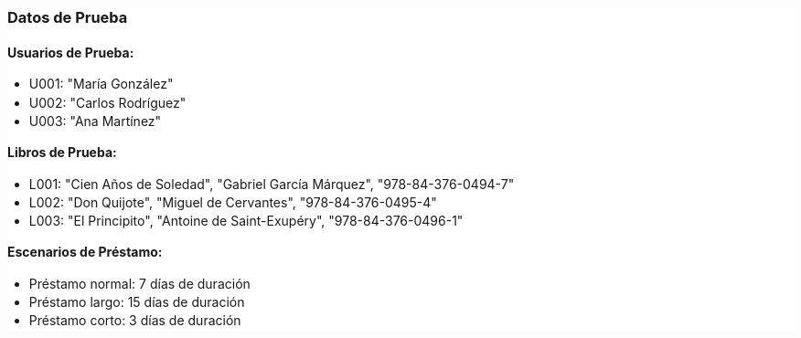 ### Datos de Prueba

**Usuarios de Prueba:**
- U001: "María González"
- U002: "Carlos Rodríguez"
- U003: "Ana Martínez"

**Libros de Prueba:**
- L001: "Cien Años de Soledad", "Gabriel García Márquez", "978-84-376-0494-7"
- L002: "Don Quijote", "Miguel de Cervantes", "978-84-376-0495-4"
- L003: "El Principito", "Antoine de Saint-Exupéry", "978-84-376-0496-1"

**Escenarios de Préstamo:**
- Préstamo normal: 7 días de duración
- Préstamo largo: 15 días de duración
- Préstamo corto: 3 días de duración
